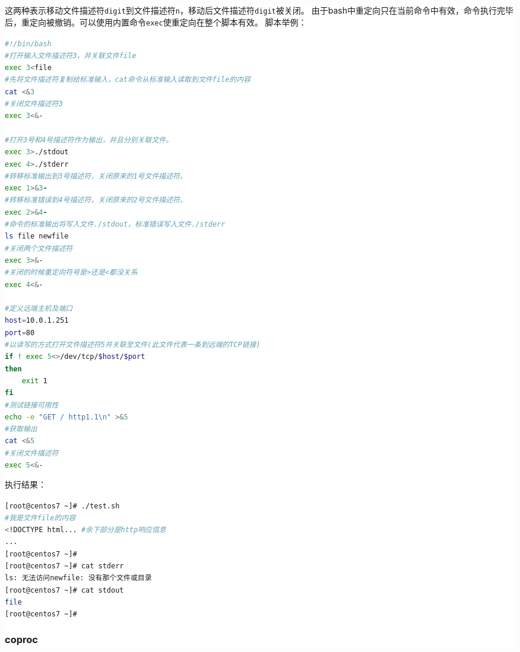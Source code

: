 这两种表示移动文件描述符`digit`到文件描述符`n`，移动后文件描述符`digit`被关闭。
由于bash中重定向只在当前命令中有效，命令执行完毕后，重定向被撤销。可以使用内置命令`exec`使重定向在整个脚本有效。
脚本举例：

```sh
#!/bin/bash
#打开输入文件描述符3，并关联文件file
exec 3<file
#先将文件描述符复制给标准输入，cat命令从标准输入读取到文件file的内容
cat <&3
#关闭文件描述符3
exec 3<&-

#打开3号和4号描述符作为输出，并且分别关联文件。
exec 3>./stdout
exec 4>./stderr
#转移标准输出到3号描述符，关闭原来的1号文件描述符。
exec 1>&3-
#转移标准错误到4号描述符，关闭原来的2号文件描述符。
exec 2>&4-
#命令的标准输出将写入文件./stdout，标准错误写入文件./stderr
ls file newfile
#关闭两个文件描述符
exec 3>&-
#关闭的时候重定向符号是>还是<都没关系
exec 4<&-

#定义远端主机及端口
host=10.0.1.251
port=80
#以读写的方式打开文件描述符5并关联至文件(此文件代表一条到远端的TCP链接)
if ! exec 5<>/dev/tcp/$host/$port
then
    exit 1
fi
#测试链接可用性
echo -e "GET / http1.1\n" >&5
#获取输出
cat <&5
#关闭文件描述符
exec 5<&-
```

执行结果：

```sh
[root@centos7 ~]# ./test.sh 
#我是文件file的内容
<!DOCTYPE html... #余下部分是http响应信息
...
[root@centos7 ~]# 
[root@centos7 ~]# cat stderr 
ls: 无法访问newfile: 没有那个文件或目录
[root@centos7 ~]# cat stdout 
file
[root@centos7 ~]#
```
### coproc


[0]: https://segmentfault.com/a/1190000007296066
[1]: https://segmentfault.com/a/1190000007296066#articleHeader0